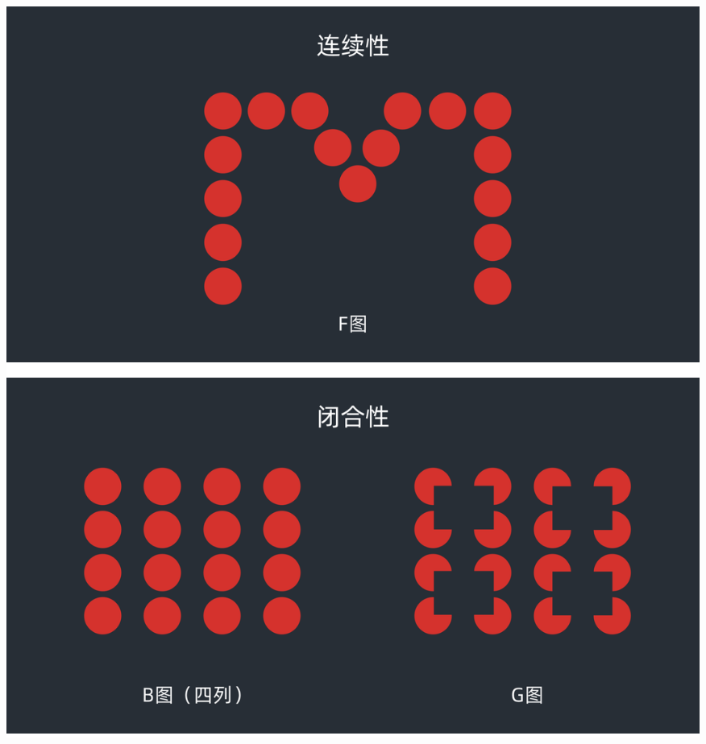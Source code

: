 ![观察事物的过程中，会情不自禁地形成一种视觉延续的感受（M）](/assets/2023128214753.webp)

![视觉上人自动把空白填满形成封闭的空间的能力](/assets/2023128214856.webp)
